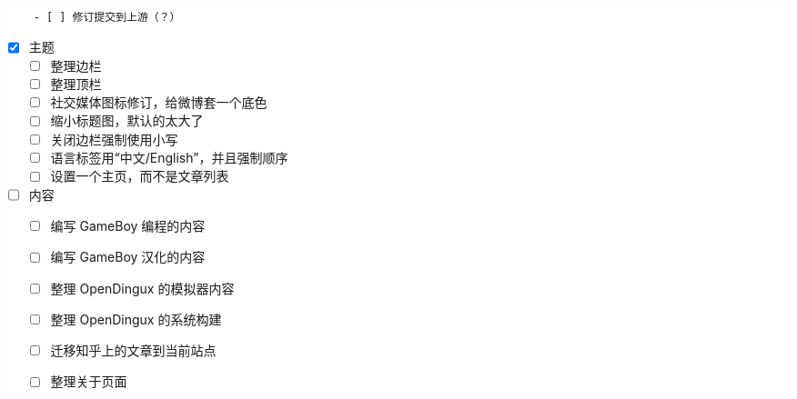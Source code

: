         - [ ] 修订提交到上游（？）
- [x] 主题
    - [ ] 整理边栏
    - [ ] 整理顶栏
    - [ ] 社交媒体图标修订，给微博套一个底色
    - [ ] 缩小标题图，默认的太大了
    - [ ] 关闭边栏强制使用小写
    - [ ] 语言标签用“中文/English”，并且强制顺序
    - [ ] 设置一个主页，而不是文章列表
- [ ] 内容
    - [ ] 编写 GameBoy 编程的内容
    - [ ] 编写 GameBoy 汉化的内容
    - [ ] 整理 OpenDingux 的模拟器内容
    - [ ] 整理 OpenDingux 的系统构建
    - [ ] 迁移知乎上的文章到当前站点
    - [ ] 整理关于页面


[^zh]: [如何看待知乎禁止必应和谷歌搜索、抓取其内容](https://www.zhihu.com/question/657376810) .
[^pd]: [Automatic generation of date metadata](https://github.com/getpelican/pelican/discussions/3352) .
[^em]: 实际上摇杆的圆点好像不在图像中心上，不过真有人注意到并且看得不爽吗？
